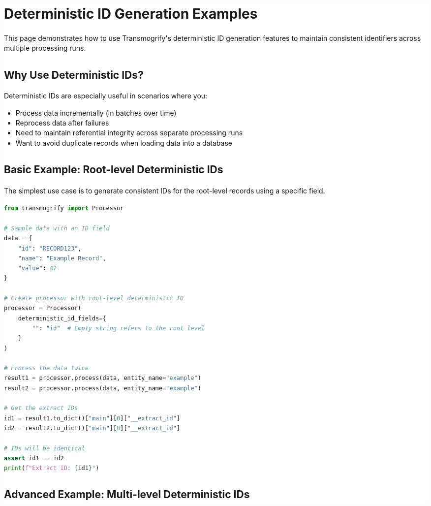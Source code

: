 # Deterministic ID Generation Examples

This page demonstrates how to use Transmogrify's deterministic ID generation features to maintain consistent identifiers across multiple processing runs.

## Why Use Deterministic IDs?

Deterministic IDs are especially useful in scenarios where you:

- Process data incrementally (in batches over time)
- Reprocess data after failures
- Need to maintain referential integrity across separate processing runs
- Want to avoid duplicate records when loading data into a database

## Basic Example: Root-level Deterministic IDs

The simplest use case is to generate consistent IDs for the root-level records using a specific field.

```python
from transmogrify import Processor

# Sample data with an ID field
data = {
    "id": "RECORD123",
    "name": "Example Record",
    "value": 42
}

# Create processor with root-level deterministic ID
processor = Processor(
    deterministic_id_fields={
        "": "id"  # Empty string refers to the root level
    }
)

# Process the data twice
result1 = processor.process(data, entity_name="example")
result2 = processor.process(data, entity_name="example")

# Get the extract IDs
id1 = result1.to_dict()["main"][0]["__extract_id"]
id2 = result2.to_dict()["main"][0]["__extract_id"]

# IDs will be identical
assert id1 == id2
print(f"Extract ID: {id1}")
```

## Advanced Example: Multi-level Deterministic IDs
